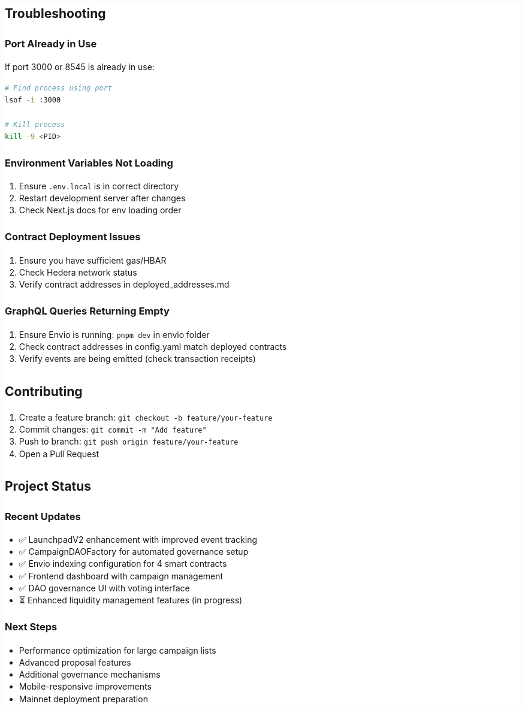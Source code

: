 ## Troubleshooting

### Port Already in Use

If port 3000 or 8545 is already in use:

```bash
# Find process using port
lsof -i :3000

# Kill process
kill -9 <PID>
```

### Environment Variables Not Loading

1. Ensure `.env.local` is in correct directory
2. Restart development server after changes
3. Check Next.js docs for env loading order

### Contract Deployment Issues

1. Ensure you have sufficient gas/HBAR
2. Check Hedera network status
3. Verify contract addresses in deployed_addresses.md

### GraphQL Queries Returning Empty

1. Ensure Envio is running: `pnpm dev` in envio folder
2. Check contract addresses in config.yaml match deployed contracts
3. Verify events are being emitted (check transaction receipts)

## Contributing

1. Create a feature branch: `git checkout -b feature/your-feature`
2. Commit changes: `git commit -m "Add feature"`
3. Push to branch: `git push origin feature/your-feature`
4. Open a Pull Request

## Project Status

### Recent Updates
- ✅ LaunchpadV2 enhancement with improved event tracking
- ✅ CampaignDAOFactory for automated governance setup
- ✅ Envio indexing configuration for 4 smart contracts
- ✅ Frontend dashboard with campaign management
- ✅ DAO governance UI with voting interface
- ⏳ Enhanced liquidity management features (in progress)

### Next Steps
- Performance optimization for large campaign lists
- Advanced proposal features
- Additional governance mechanisms
- Mobile-responsive improvements
- Mainnet deployment preparation
